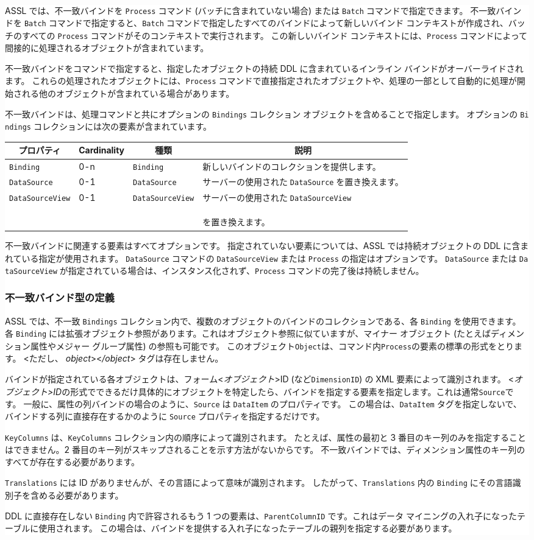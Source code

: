  ASSL では、不一致バインドを `Process` コマンド (バッチに含まれていない場合) または `Batch` コマンドで指定できます。 不一致バインドを `Batch` コマンドで指定すると、`Batch` コマンドで指定したすべてのバインドによって新しいバインド コンテキストが作成され、バッチのすべての `Process` コマンドがそのコンテキストで実行されます。 この新しいバインド コンテキストには、`Process` コマンドによって間接的に処理されるオブジェクトが含まれています。  
  
 不一致バインドをコマンドで指定すると、指定したオブジェクトの持続 DDL に含まれているインライン バインドがオーバーライドされます。 これらの処理されたオブジェクトには、`Process` コマンドで直接指定されたオブジェクトや、処理の一部として自動的に処理が開始される他のオブジェクトが含まれている場合があります。  
  
 不一致バインドは、処理コマンドと共にオプションの `Bindings` コレクション オブジェクトを含めることで指定します。 オプションの `Bindings` コレクションには次の要素が含まれています。  
  
|プロパティ|Cardinality|種類|説明|  
|--------------|-----------------|----------|-----------------|  
|`Binding`|0-n|`Binding`|新しいバインドのコレクションを提供します。|  
|`DataSource`|0-1|`DataSource`|サーバーの使用された `DataSource` を置き換えます。|  
|`DataSourceView`|0-1|`DataSourceView`|サーバーの使用された `DataSourceView`<br /><br /> を置き換えます。|  
  
 不一致バインドに関連する要素はすべてオプションです。 指定されていない要素については、ASSL では持続オブジェクトの DDL に含まれている指定が使用されます。 `DataSource` コマンドの `DataSourceView` または `Process` の指定はオプションです。 `DataSource` または `DataSourceView` が指定されている場合は、インスタンス化されず、`Process` コマンドの完了後は持続しません。  
  
### <a name="definition-of-the-out-of-line-binding-type"></a>不一致バインド型の定義  
 ASSL では、不一致 `Bindings` コレクション内で、複数のオブジェクトのバインドのコレクションである、各 `Binding` を使用できます。 各 `Binding` には拡張オブジェクト参照があります。これはオブジェクト参照に似ていますが、マイナー オブジェクト (たとえばディメンション属性やメジャー グループ属性) の参照も可能です。 このオブジェクト`Object`は、コマンド内`Process`の要素の標準の形式をとります。 \<ただし、 *object*>\<*/object*> タグは存在しません。  
  
 バインドが指定されている各オブジェクトは、フォーム\<*オブジェクト*>ID (など`DimensionID`) の XML 要素によって識別されます。 \<*オブジェクト>ID*の形式でできるだけ具体的にオブジェクトを特定したら、バインドを指定する要素を指定します。これは通常`Source`です。 一般に、属性の列バインドの場合のように、`Source` は `DataItem` のプロパティです。 この場合は、`DataItem` タグを指定しないで、バインドする列に直接存在するかのように `Source` プロパティを指定するだけです。  
  
 `KeyColumns` は、`KeyColumns` コレクション内の順序によって識別されます。 たとえば、属性の最初と 3 番目のキー列のみを指定することはできません。2 番目のキー列がスキップされることを示す方法がないからです。 不一致バインドでは、ディメンション属性のキー列のすべてが存在する必要があります。  
  
 `Translations` には ID がありませんが、その言語によって意味が識別されます。 したがって、`Translations` 内の `Binding` にその言語識別子を含める必要があります。  
  
 DDL に直接存在しない `Binding` 内で許容されるもう 1 つの要素は、`ParentColumnID` です。これはデータ マイニングの入れ子になったテーブルに使用されます。 この場合は、バインドを提供する入れ子になったテーブルの親列を指定する必要があります。  
  
  
